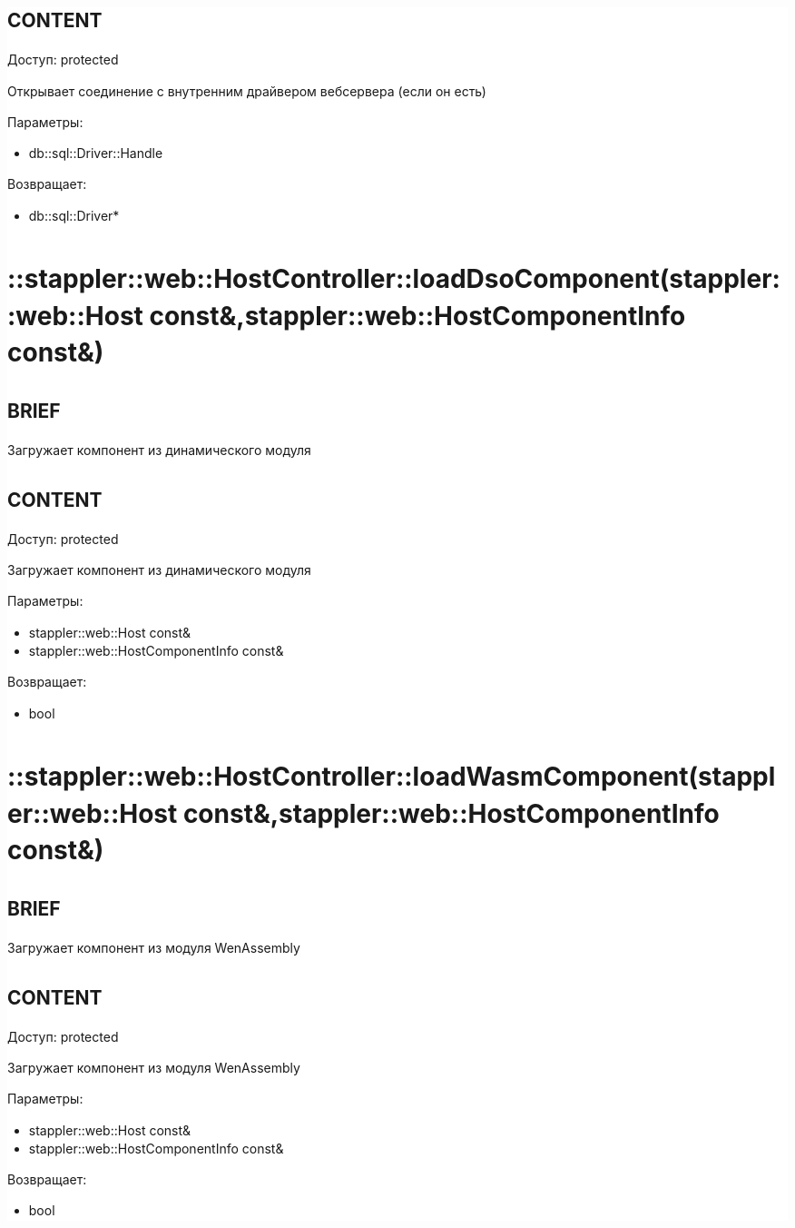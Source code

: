 ## CONTENT

Доступ: protected

Открывает соединение с внутренним драйвером вебсервера (если он есть)

Параметры:
* db::sql::Driver::Handle

Возвращает:
* db::sql::Driver*

# ::stappler::web::HostController::loadDsoComponent(stappler::web::Host const&,stappler::web::HostComponentInfo const&)

## BRIEF

Загружает компонент из динамического модуля

## CONTENT

Доступ: protected

Загружает компонент из динамического модуля

Параметры:
* stappler::web::Host const&
* stappler::web::HostComponentInfo const&

Возвращает:
* bool

# ::stappler::web::HostController::loadWasmComponent(stappler::web::Host const&,stappler::web::HostComponentInfo const&)

## BRIEF

Загружает компонент из модуля WenAssembly

## CONTENT

Доступ: protected

Загружает компонент из модуля WenAssembly

Параметры:
* stappler::web::Host const&
* stappler::web::HostComponentInfo const&

Возвращает:
* bool
